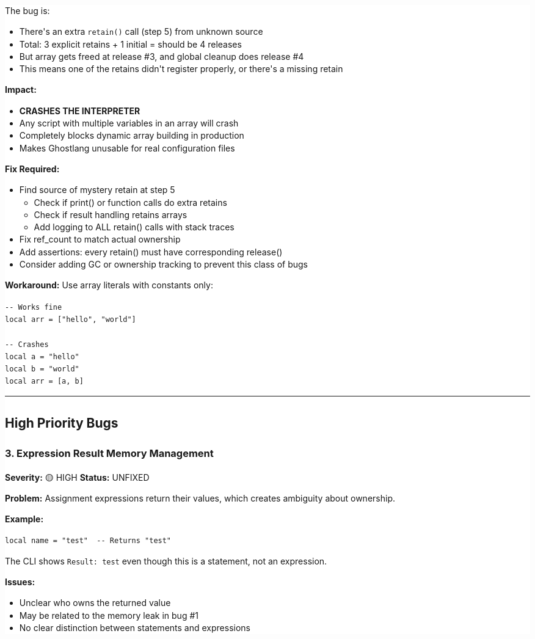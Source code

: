 The bug is:
- There's an extra `retain()` call (step 5) from unknown source
- Total: 3 explicit retains + 1 initial = should be 4 releases
- But array gets freed at release #3, and global cleanup does release #4
- This means one of the retains didn't register properly, or there's a missing retain

**Impact:**
- **CRASHES THE INTERPRETER**
- Any script with multiple variables in an array will crash
- Completely blocks dynamic array building in production
- Makes Ghostlang unusable for real configuration files

**Fix Required:**
- Find source of mystery retain at step 5
  - Check if print() or function calls do extra retains
  - Check if result handling retains arrays
  - Add logging to ALL retain() calls with stack traces
- Fix ref_count to match actual ownership
- Add assertions: every retain() must have corresponding release()
- Consider adding GC or ownership tracking to prevent this class of bugs

**Workaround:**
Use array literals with constants only:
```ghostlang
-- Works fine
local arr = ["hello", "world"]

-- Crashes
local a = "hello"
local b = "world"
local arr = [a, b]
```

---

## High Priority Bugs

### 3. Expression Result Memory Management

**Severity:** 🟡 HIGH
**Status:** UNFIXED

**Problem:**
Assignment expressions return their values, which creates ambiguity about ownership.

**Example:**
```ghostlang
local name = "test"  -- Returns "test"
```

The CLI shows `Result: test` even though this is a statement, not an expression.

**Issues:**
- Unclear who owns the returned value
- May be related to the memory leak in bug #1
- No clear distinction between statements and expressions
